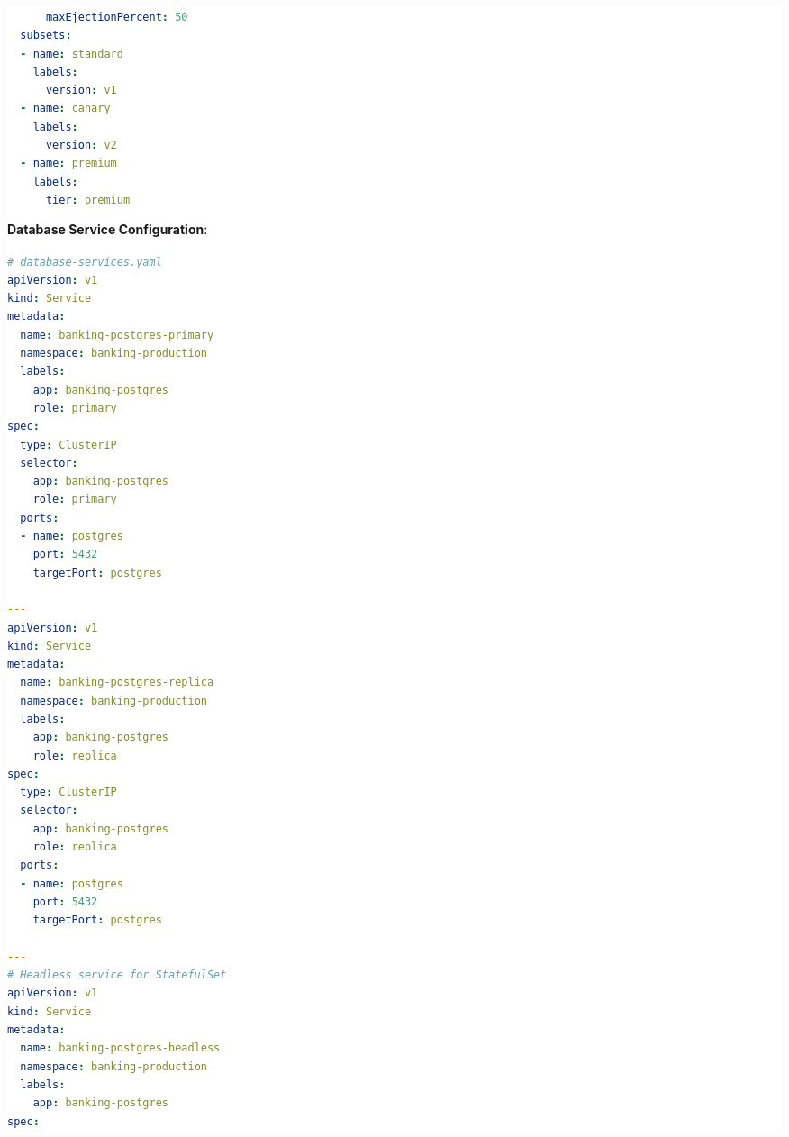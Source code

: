 ```yaml
      maxEjectionPercent: 50
  subsets:
  - name: standard
    labels:
      version: v1
  - name: canary
    labels:
      version: v2
  - name: premium
    labels:
      tier: premium
```

**Database Service Configuration**:

```yaml
# database-services.yaml
apiVersion: v1
kind: Service
metadata:
  name: banking-postgres-primary
  namespace: banking-production
  labels:
    app: banking-postgres
    role: primary
spec:
  type: ClusterIP
  selector:
    app: banking-postgres
    role: primary
  ports:
  - name: postgres
    port: 5432
    targetPort: postgres

---
apiVersion: v1
kind: Service
metadata:
  name: banking-postgres-replica
  namespace: banking-production
  labels:
    app: banking-postgres
    role: replica
spec:
  type: ClusterIP
  selector:
    app: banking-postgres
    role: replica
  ports:
  - name: postgres
    port: 5432
    targetPort: postgres

---
# Headless service for StatefulSet
apiVersion: v1
kind: Service
metadata:
  name: banking-postgres-headless
  namespace: banking-production
  labels:
    app: banking-postgres
spec:
```